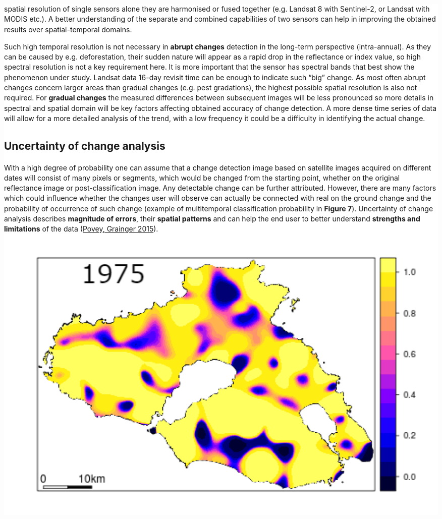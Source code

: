 spatial resolution of single sensors alone they are harmonised or fused
together (e.g. Landsat 8 with Sentinel-2, or Landsat with MODIS etc.). A
better understanding of the separate and combined capabilities of two
sensors can help in improving the obtained results over spatial-temporal
domains.

Such high temporal resolution is not necessary in **abrupt changes**
detection in the long-term perspective (intra-annual). As they can be
caused by e.g. deforestation, their sudden nature will appear as a rapid
drop in the reflectance or index value, so high spectral resolution is
not a key requirement here. It is more important that the sensor has
spectral bands that best show the phenomenon under study. Landsat data
16-day revisit time can be enough to indicate such “big” change. As most
often abrupt changes concern larger areas than gradual changes
(e.g. pest gradations), the highest possible spatial resolution is also
not required. For **gradual changes** the measured differences between
subsequent images will be less pronounced so more details in spectral
and spatial domain will be key factors affecting obtained accuracy of
change detection. A more dense time series of data will allow for a more
detailed analysis of the trend, with a low frequency it could be a
difficulty in identifying the actual change.

## Uncertainty of change analysis

With a high degree of probability one can assume that a change detection
image based on satellite images acquired on different dates will consist
of many pixels or segments, which would be changed from the starting
point, whether on the original reflectance image or post-classification
image. Any detectable change can be further attributed. However, there
are many factors which could influence whether the changes user will
observe can actually be connected with real on the ground change and the
probability of occurrence of such change (example of multitemporal
classification probability in **Figure 7**). Uncertainty of change
analysis describes **magnitude of errors**, their **spatial patterns**
and can help the end user to better understand **strengths and
limitations** of the data ([Povey, Grainger 2015](#)).

<img src="media/fig7_probability_classification.gif" title="Probability of pixels being correctly classified on multitemporal images (Koukoulas 2010, modified)." alt="Figure 7" width="1080"/>
